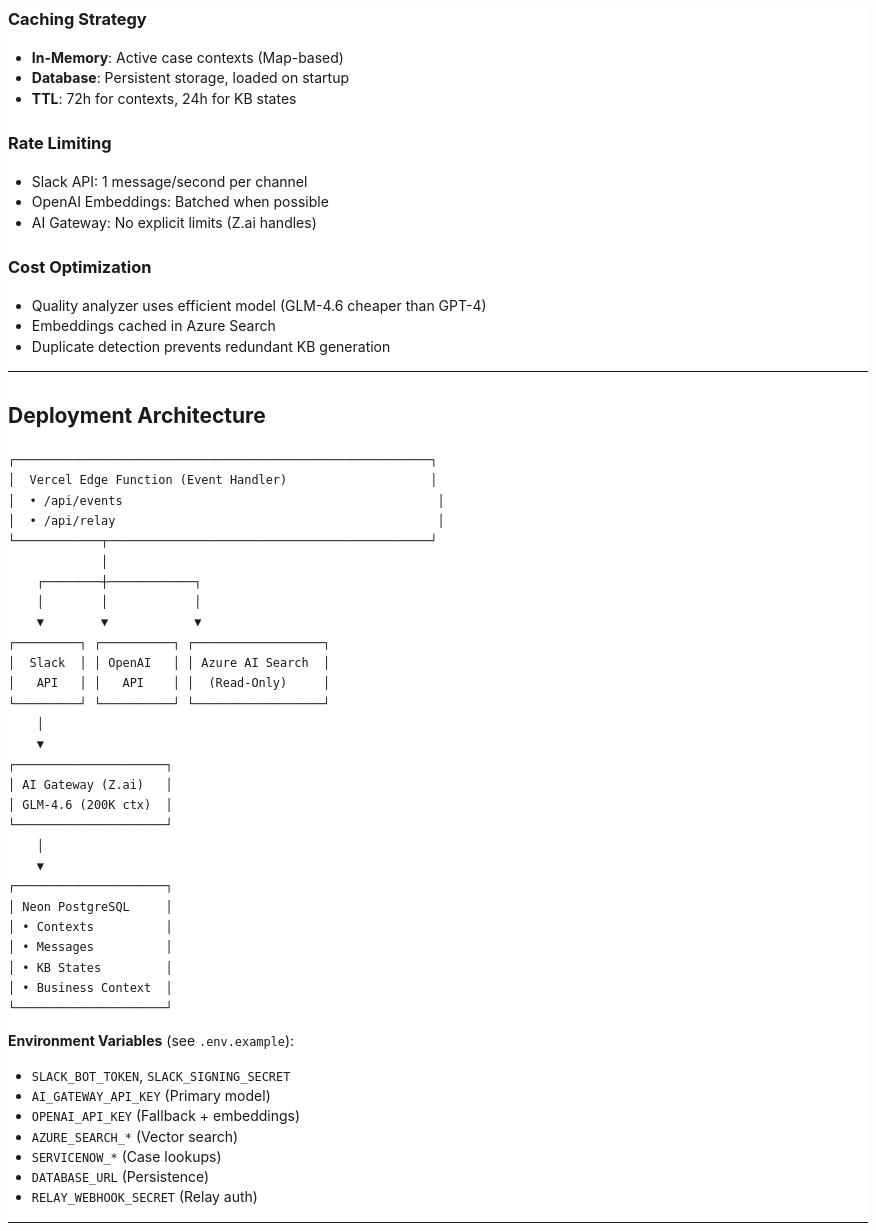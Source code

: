 ### Caching Strategy
- **In-Memory**: Active case contexts (Map-based)
- **Database**: Persistent storage, loaded on startup
- **TTL**: 72h for contexts, 24h for KB states

### Rate Limiting
- Slack API: 1 message/second per channel
- OpenAI Embeddings: Batched when possible
- AI Gateway: No explicit limits (Z.ai handles)

### Cost Optimization
- Quality analyzer uses efficient model (GLM-4.6 cheaper than GPT-4)
- Embeddings cached in Azure Search
- Duplicate detection prevents redundant KB generation

---

## Deployment Architecture

```
┌──────────────────────────────────────────────────────────┐
│  Vercel Edge Function (Event Handler)                    │
│  • /api/events                                            │
│  • /api/relay                                             │
└────────────┬─────────────────────────────────────────────┘
             │
    ┌────────┼────────────┐
    │        │            │
    ▼        ▼            ▼
┌─────────┐ ┌──────────┐ ┌──────────────────┐
│  Slack  │ │ OpenAI   │ │ Azure AI Search  │
│   API   │ │   API    │ │  (Read-Only)     │
└─────────┘ └──────────┘ └──────────────────┘
    │
    ▼
┌─────────────────────┐
│ AI Gateway (Z.ai)   │
│ GLM-4.6 (200K ctx)  │
└─────────────────────┘
    │
    ▼
┌─────────────────────┐
│ Neon PostgreSQL     │
│ • Contexts          │
│ • Messages          │
│ • KB States         │
│ • Business Context  │
└─────────────────────┘
```

**Environment Variables** (see `.env.example`):
- `SLACK_BOT_TOKEN`, `SLACK_SIGNING_SECRET`
- `AI_GATEWAY_API_KEY` (Primary model)
- `OPENAI_API_KEY` (Fallback + embeddings)
- `AZURE_SEARCH_*` (Vector search)
- `SERVICENOW_*` (Case lookups)
- `DATABASE_URL` (Persistence)
- `RELAY_WEBHOOK_SECRET` (Relay auth)

---
